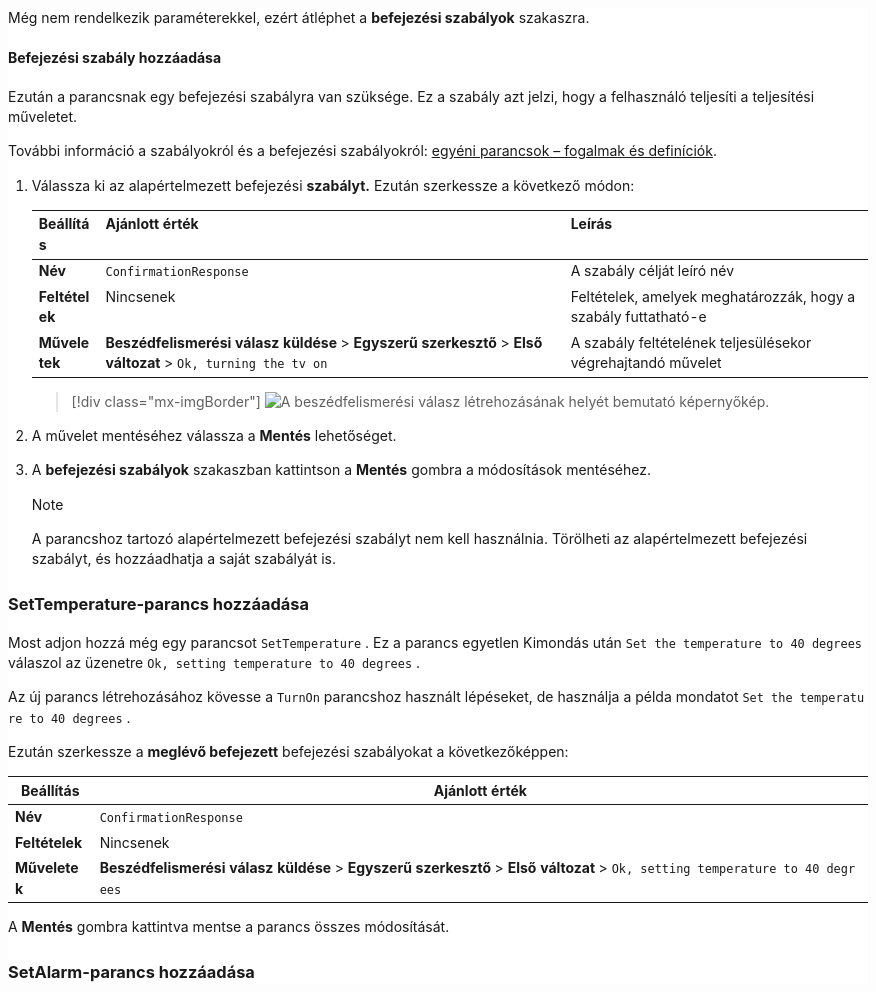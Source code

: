 Még nem rendelkezik paraméterekkel, ezért átléphet a **befejezési szabályok** szakaszra.

#### <a name="add-a-completion-rule"></a>Befejezési szabály hozzáadása

Ezután a parancsnak egy befejezési szabályra van szüksége. Ez a szabály azt jelzi, hogy a felhasználó teljesíti a teljesítési műveletet. 

További információ a szabályokról és a befejezési szabályokról: [egyéni parancsok – fogalmak és definíciók](./custom-commands-references.md).

1. Válassza ki az alapértelmezett befejezési **szabályt.** Ezután szerkessze a következő módon:

    
    | Beállítás    | Ajánlott érték                          | Leírás                                        |
    | ---------- | ---------------------------------------- | -------------------------------------------------- |
    | **Név**       | `ConfirmationResponse`                  | A szabály célját leíró név          |
    | **Feltételek** | Nincsenek                                     | Feltételek, amelyek meghatározzák, hogy a szabály futtatható-e    |
    | **Műveletek**    | **Beszédfelismerési válasz küldése**  >  **Egyszerű szerkesztő**  >  **Első változat** > `Ok, turning the tv on` | A szabály feltételének teljesülésekor végrehajtandó művelet |

   > [!div class="mx-imgBorder"]
   > ![A beszédfelismerési válasz létrehozásának helyét bemutató képernyőkép.](media/custom-commands/create-speech-response-action.png)

1. A művelet mentéséhez válassza a **Mentés** lehetőséget.
1. A **befejezési szabályok** szakaszban kattintson a **Mentés** gombra a módosítások mentéséhez. 

    > [!NOTE]
    > A parancshoz tartozó alapértelmezett befejezési szabályt nem kell használnia. Törölheti az alapértelmezett befejezési szabályt, és hozzáadhatja a saját szabályát is.

### <a name="add-a-settemperature-command"></a>SetTemperature-parancs hozzáadása

Most adjon hozzá még egy parancsot `SetTemperature` . Ez a parancs egyetlen Kimondás után `Set the temperature to 40 degrees` válaszol az üzenetre `Ok, setting temperature to 40 degrees` .

Az új parancs létrehozásához kövesse a `TurnOn` parancshoz használt lépéseket, de használja a példa mondatot `Set the temperature to 40 degrees` .

Ezután szerkessze a **meglévő befejezett** befejezési szabályokat a következőképpen:

| Beállítás    | Ajánlott érték                          |
| ---------- | ---------------------------------------- |
| **Név**  | `ConfirmationResponse`                  |
| **Feltételek** | Nincsenek                                     |
| **Műveletek**    | **Beszédfelismerési válasz küldése**  >  **Egyszerű szerkesztő**  >  **Első változat** > `Ok, setting temperature to 40 degrees` |

A **Mentés** gombra kattintva mentse a parancs összes módosítását.

### <a name="add-a-setalarm-command"></a>SetAlarm-parancs hozzáadása
